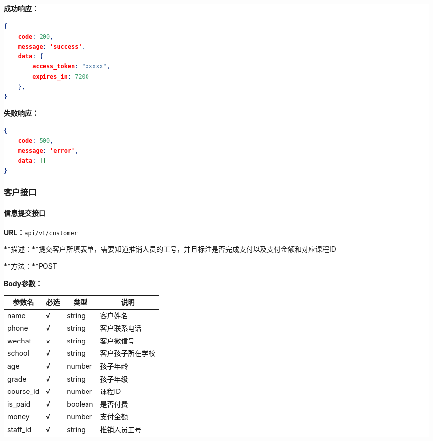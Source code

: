 **成功响应：**

```json
{
    code: 200,
    message: 'success',
    data: {
        access_token: "xxxxx",
		expires_in: 7200
    },
}
```

**失败响应：**

```json
{
    code: 500,
    message: 'error',
    data: []
}
```



### 客户接口

#### 信息提交接口

**URL：**`api/v1/customer`

**描述：**提交客户所填表单，需要知道推销人员的工号，并且标注是否完成支付以及支付金额和对应课程ID

**方法：**POST

**Body参数：**

| 参数名    | 必选 | 类型    | 说明             |
| --------- | ---- | ------- | ---------------- |
| name      | √    | string  | 客户姓名         |
| phone     | √    | string  | 客户联系电话     |
| wechat    | ×    | string  | 客户微信号       |
| school    | √    | string  | 客户孩子所在学校 |
| age       | √    | number  | 孩子年龄         |
| grade     | √    | string  | 孩子年级         |
| course_id | √    | number  | 课程ID           |
| is_paid   | √    | boolean | 是否付费         |
| money     | √    | number  | 支付金额         |
| staff_id  | √    | string  | 推销人员工号     |

